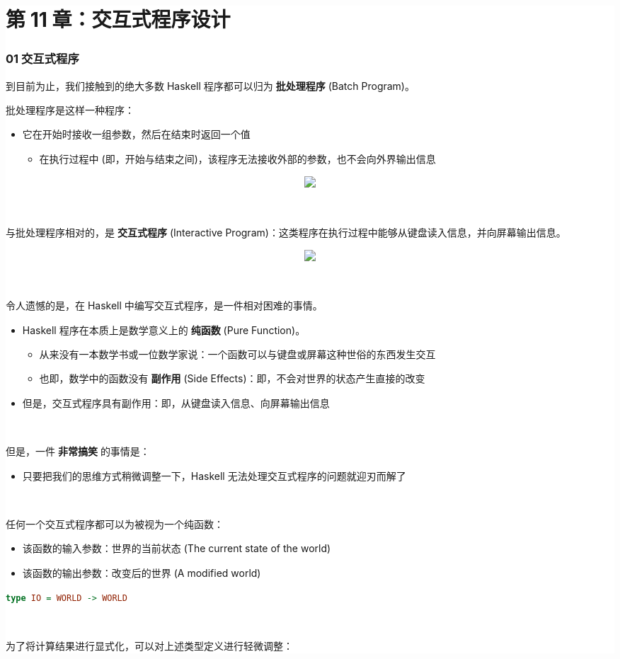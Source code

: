 # 第 11 章：交互式程序设计

### 01 交互式程序

到目前为止，我们接触到的绝大多数 Haskell 程序都可以归为 **批处理程序** (Batch Program)。

批处理程序是这样一种程序：

- 它在开始时接收一组参数，然后在结束时返回一个值

  - 在执行过程中 (即，开始与结束之间)，该程序无法接收外部的参数，也不会向外界输出信息

<p><center>
    <img src="image/batch_program.png"
         width="60%"/>
</center></p>

<br>

与批处理程序相对的，是 **交互式程序** (Interactive Program)：这类程序在执行过程中能够从键盘读入信息，并向屏幕输出信息。

<p><center>
    <img src="image/interactive_program.png"
         width="60%"/>
</center></p>

<br>

令人遗憾的是，在 Haskell 中编写交互式程序，是一件相对困难的事情。

- Haskell 程序在本质上是数学意义上的 **纯函数** (Pure Function)。

  - 从来没有一本数学书或一位数学家说：一个函数可以与键盘或屏幕这种世俗的东西发生交互

  - 也即，数学中的函数没有 **副作用** (Side Effects)：即，不会对世界的状态产生直接的改变

- 但是，交互式程序具有副作用：即，从键盘读入信息、向屏幕输出信息

<br>

但是，一件 **非常搞笑** 的事情是：

- 只要把我们的思维方式稍微调整一下，Haskell 无法处理交互式程序的问题就迎刃而解了

<br>

任何一个交互式程序都可以为被视为一个纯函数：

- 该函数的输入参数：世界的当前状态 (The current state of the world)

- 该函数的输出参数：改变后的世界 (A modified world)

```haskell
type IO = WORLD -> WORLD
```

<br>

为了将计算结果进行显式化，可以对上述类型定义进行轻微调整：
